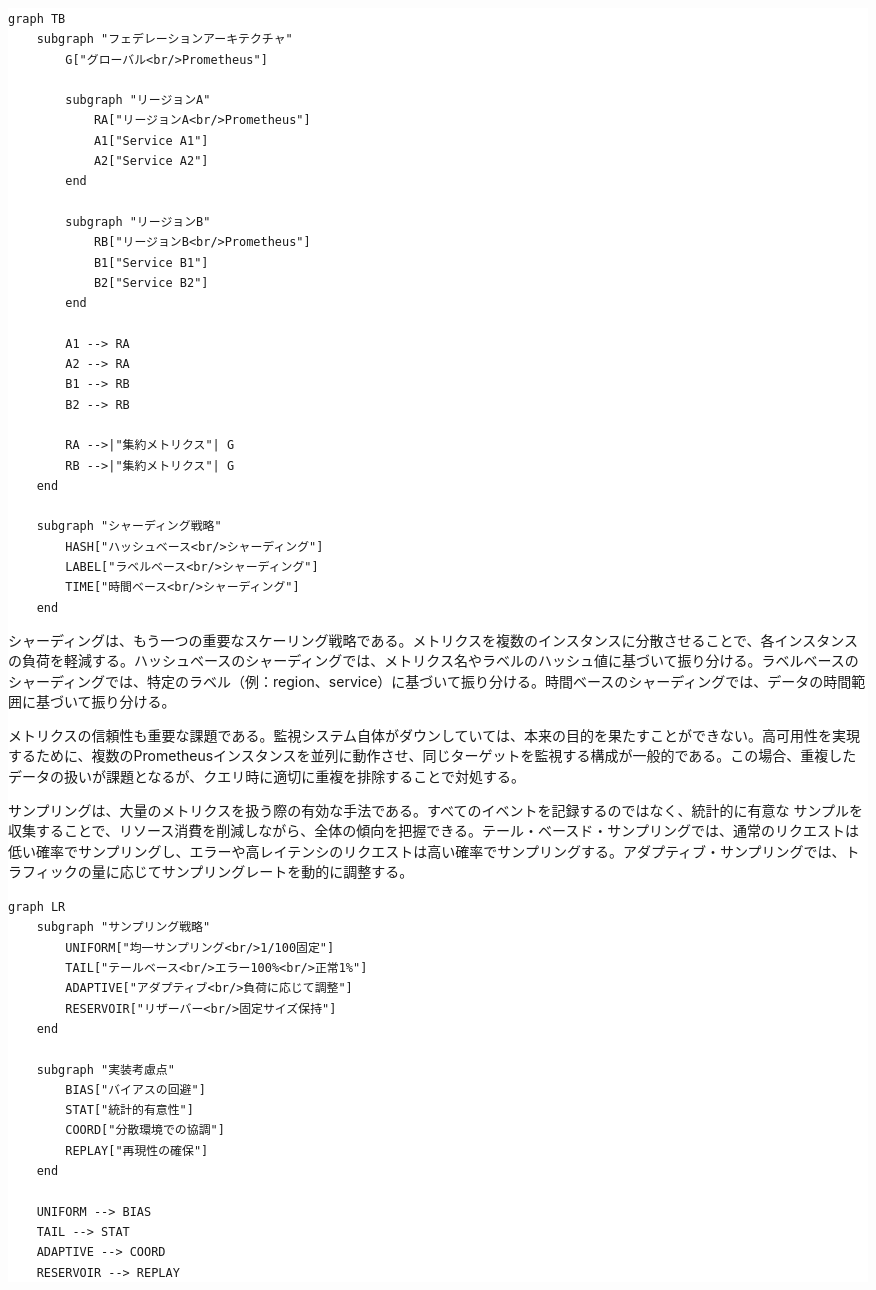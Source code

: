 ```mermaid
graph TB
    subgraph "フェデレーションアーキテクチャ"
        G["グローバル<br/>Prometheus"]
        
        subgraph "リージョンA"
            RA["リージョンA<br/>Prometheus"]
            A1["Service A1"]
            A2["Service A2"]
        end
        
        subgraph "リージョンB"
            RB["リージョンB<br/>Prometheus"]
            B1["Service B1"]
            B2["Service B2"]
        end
        
        A1 --> RA
        A2 --> RA
        B1 --> RB
        B2 --> RB
        
        RA -->|"集約メトリクス"| G
        RB -->|"集約メトリクス"| G
    end
    
    subgraph "シャーディング戦略"
        HASH["ハッシュベース<br/>シャーディング"]
        LABEL["ラベルベース<br/>シャーディング"]
        TIME["時間ベース<br/>シャーディング"]
    end
```

シャーディングは、もう一つの重要なスケーリング戦略である。メトリクスを複数のインスタンスに分散させることで、各インスタンスの負荷を軽減する。ハッシュベースのシャーディングでは、メトリクス名やラベルのハッシュ値に基づいて振り分ける。ラベルベースのシャーディングでは、特定のラベル（例：region、service）に基づいて振り分ける。時間ベースのシャーディングでは、データの時間範囲に基づいて振り分ける。

メトリクスの信頼性も重要な課題である。監視システム自体がダウンしていては、本来の目的を果たすことができない。高可用性を実現するために、複数のPrometheusインスタンスを並列に動作させ、同じターゲットを監視する構成が一般的である。この場合、重複したデータの扱いが課題となるが、クエリ時に適切に重複を排除することで対処する。

サンプリングは、大量のメトリクスを扱う際の有効な手法である。すべてのイベントを記録するのではなく、統計的に有意な サンプルを収集することで、リソース消費を削減しながら、全体の傾向を把握できる。テール・ベースド・サンプリングでは、通常のリクエストは低い確率でサンプリングし、エラーや高レイテンシのリクエストは高い確率でサンプリングする。アダプティブ・サンプリングでは、トラフィックの量に応じてサンプリングレートを動的に調整する。

```mermaid
graph LR
    subgraph "サンプリング戦略"
        UNIFORM["均一サンプリング<br/>1/100固定"]
        TAIL["テールベース<br/>エラー100%<br/>正常1%"]
        ADAPTIVE["アダプティブ<br/>負荷に応じて調整"]
        RESERVOIR["リザーバー<br/>固定サイズ保持"]
    end
    
    subgraph "実装考慮点"
        BIAS["バイアスの回避"]
        STAT["統計的有意性"]
        COORD["分散環境での協調"]
        REPLAY["再現性の確保"]
    end
    
    UNIFORM --> BIAS
    TAIL --> STAT
    ADAPTIVE --> COORD
    RESERVOIR --> REPLAY
```
